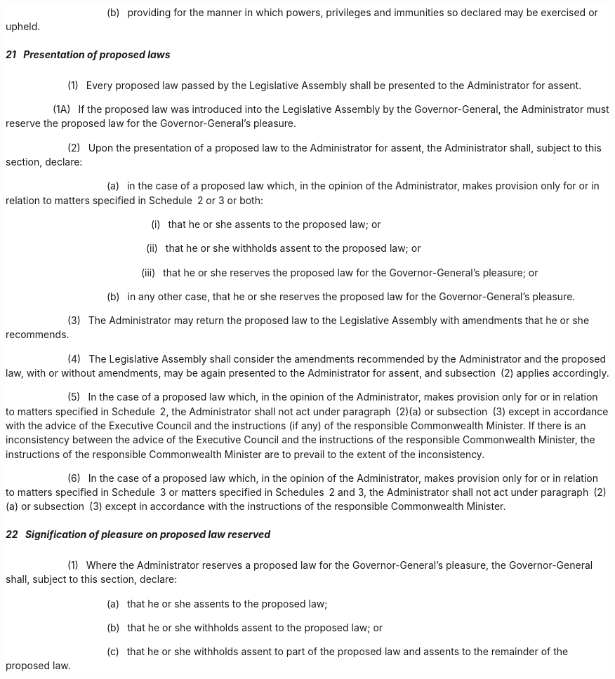                      (b)  providing for the manner in which powers, privileges and immunities so declared may be exercised or upheld.

##### <a id="21"></a>21  Presentation of proposed laws

             (1)  Every proposed law passed by the Legislative Assembly shall be presented to the Administrator for assent.

          (1A)  If the proposed law was introduced into the Legislative Assembly by the Governor-General, the Administrator must reserve the proposed law for the Governor-General’s pleasure.

             (2)  Upon the presentation of a proposed law to the Administrator for assent, the Administrator shall, subject to this section, declare:

                     (a)  in the case of a proposed law which, in the opinion of the Administrator, makes provision only for or in relation to matters specified in Schedule 2 or 3 or both:

                              (i)  that he or she assents to the proposed law; or

                             (ii)  that he or she withholds assent to the proposed law; or

                            (iii)  that he or she reserves the proposed law for the Governor-General’s pleasure; or

                     (b)  in any other case, that he or she reserves the proposed law for the Governor-General’s pleasure.

             (3)  The Administrator may return the proposed law to the Legislative Assembly with amendments that he or she recommends.

             (4)  The Legislative Assembly shall consider the amendments recommended by the Administrator and the proposed law, with or without amendments, may be again presented to the Administrator for assent, and subsection (2) applies accordingly.

             (5)  In the case of a proposed law which, in the opinion of the Administrator, makes provision only for or in relation to matters specified in Schedule 2, the Administrator shall not act under paragraph (2)(a) or subsection (3) except in accordance with the advice of the Executive Council and the instructions (if any) of the responsible Commonwealth Minister. If there is an inconsistency between the advice of the Executive Council and the instructions of the responsible Commonwealth Minister, the instructions of the responsible Commonwealth Minister are to prevail to the extent of the inconsistency.

             (6)  In the case of a proposed law which, in the opinion of the Administrator, makes provision only for or in relation to matters specified in Schedule 3 or matters specified in Schedules 2 and 3, the Administrator shall not act under paragraph (2)(a) or subsection (3) except in accordance with the instructions of the responsible Commonwealth Minister.

##### <a id="22"></a>22  Signification of pleasure on proposed law reserved

             (1)  Where the Administrator reserves a proposed law for the Governor-General’s pleasure, the Governor-General shall, subject to this section, declare:

                     (a)  that he or she assents to the proposed law;

                     (b)  that he or she withholds assent to the proposed law; or

                     (c)  that he or she withholds assent to part of the proposed law and assents to the remainder of the proposed law.
